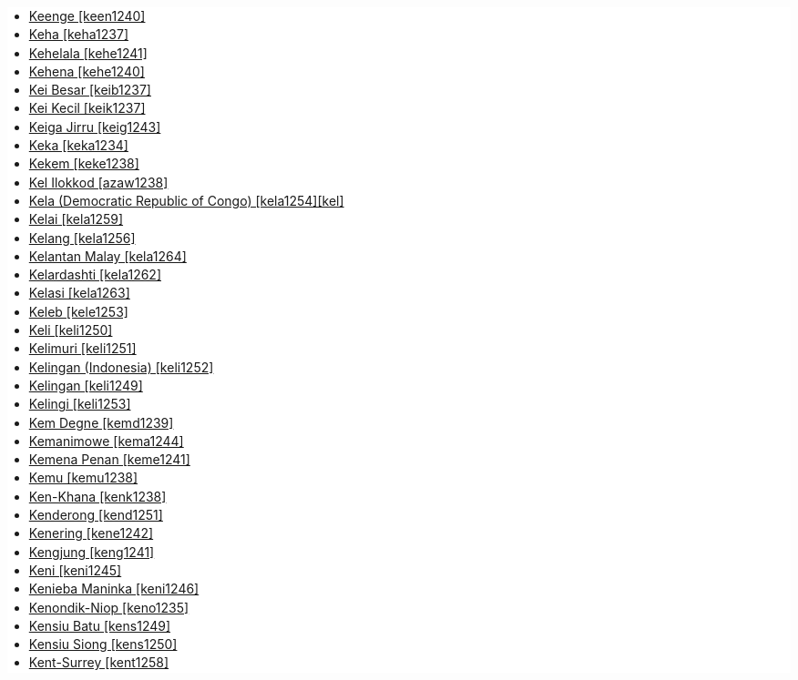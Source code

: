 - [Keenge [keen1240]](tree/atla1278/volt1241/benu1247/bant1294/sout3152/narr1281/cent2260/west2968/nzad1235/lwer1234/ding1244/loan1238/klce1234/kiko1235/nucl1804/kiko1234/beem1239/keen1240/md.ini)
- [Keha [keha1237]](tree/aust1307/mala1545/west2945/west2547/tuku1254/keha1237/md.ini)
- [Kehelala [kehe1241]](tree/aust1307/mala1545/east2712/ocea1241/west2818/papu1253/nucl1744/nort2848/aret1241/taup1241/nucl1794/tawa1275/kehe1241/md.ini)
- [Kehena [kehe1240]](tree/sino1245/kuki1245/anga1312/anga1286/anga1244/anga1287/anga1288/kehe1240/md.ini)
- [Kei Besar [keib1237]](tree/aust1307/mala1545/tani1260/keit1238/keif1237/keii1239/keib1237/md.ini)
- [Kei Kecil [keik1237]](tree/aust1307/mala1545/tani1260/keit1238/keif1237/keii1239/keik1237/md.ini)
- [Keiga Jirru [keig1243]](tree/teme1251/tese1238/keig1243/md.ini)
- [Keka [keka1234]](tree/aust1307/mala1545/timo1265/rote1234/east2858/cent2375/term1237/pada1260/keka1234/md.ini)
- [Kekem [keke1238]](tree/atla1278/volt1241/benu1247/bant1294/sout3152/narr1281/bant1295/lund1274/leko1248/ngoe1239/mane1268/mboc1235/keke1238/md.ini)
- [Kel Ilokkod [azaw1238]](tree/song1307/nort2822/nort2823/tagd1238/azaw1238/md.ini)
- [Kela (Democratic Republic of Congo) [kela1254][kel]](tree/atla1278/volt1241/benu1247/bant1294/sout3152/narr1281/cent2260/nort3376/inne1246/vieu1234/nkut1239/yela1238/kela1254/md.ini)
- [Kelai [kela1259]](tree/aust1307/mala1545/nort3253/kaya1335/moda1243/sega1243/kela1259/md.ini)
- [Kelang [kela1256]](tree/aust1307/mala1545/nunu1252/piru1243/west2843/hoam1238/west2853/luhu1243/kela1256/md.ini)
- [Kelantan Malay [kela1264]](tree/aust1307/mala1545/mala1554/mala1538/nucl1806/sing1270/keda1253/patt1249/kela1264/md.ini)
- [Kelardashti [kela1262]](tree/indo1319/clas1257/indo1320/iran1269/cent2317/cent2318/nort3177/casp1236/maza1305/maza1291/cent2360/kela1262/md.ini)
- [Kelasi [kela1263]](tree/indo1319/clas1257/indo1320/iran1269/cent2317/cent2318/nort3177/tati1243/tati1244/cent2265/khal1276/kore1279/kela1263/md.ini)
- [Keleb [kele1253]](tree/nakh1245/dagh1238/avar1255/avar1256/kele1253/md.ini)
- [Keli [keli1250]](tree/aust1307/mala1545/east2712/ocea1241/admi1239/east2459/manu1262/west2533/west2849/tulu1259/keli1250/md.ini)
- [Kelimuri [keli1251]](tree/aust1307/mala1545/grea1302/band1354/gese1239/gese1241/gese1240/keli1251/md.ini)
- [Kelingan (Indonesia) [keli1252]](tree/aust1307/mala1545/nort3253/kaya1335/moda1243/moda1244/keli1252/md.ini)
- [Kelingan [keli1249]](tree/maba1274/maba1275/maba1276/nucl1441/maba1277/keli1249/md.ini)
- [Kelingi [keli1253]](tree/aust1307/mala1545/mala1554/mala1538/nucl1806/cent2391/musi1243/musi1241/uppe1480/nucl1812/keli1253/md.ini)
- [Kem Degne [kemd1239]](tree/aust1305/khas1273/pala1352/east2331/waic1245/bula1260/blan1242/kemd1239/md.ini)
- [Kemanimowe [kema1244]](tree/nucl1709/kain1273/goro1272/nucl1760/nucl1756/sian1257/kema1244/md.ini)
- [Kemena Penan [keme1241]](tree/aust1307/mala1545/nort3253/nort3171/keny1280/high1288/uppe1425/umal1239/keme1241/md.ini)
- [Kemu [kemu1238]](tree/mand1469/east2697/sout3140/nwab1239/wanm1243/wann1242/kemu1238/md.ini)
- [Ken-Khana [kenk1238]](tree/atla1278/volt1241/benu1247/delt1251/ogon1240/east2401/taik1252/khan1278/kenk1238/md.ini)
- [Kenderong [kend1251]](tree/aust1305/asli1243/cent1987/seno1278/lano1244/temi1246/kend1251/md.ini)
- [Kenering [kene1242]](tree/aust1305/asli1243/cent1987/seno1278/lano1244/temi1246/kene1242/md.ini)
- [Kengjung [keng1241]](tree/sino1245/brah1260/kony1246/kony1249/tang1379/tikh1243/keng1241/md.ini)
- [Keni [keni1245]](tree/atla1278/volt1241/benu1247/bant1294/sout3152/narr1281/east2731/nort3203/kili1269/chag1248/chag1250/romb1244/keni1245/md.ini)
- [Kenieba Maninka [keni1246]](tree/mand1469/west2780/mand1431/cent2047/mand1432/mand1433/mand1434/mand1435/west2499/xaso1239/west2500/keni1246/md.ini)
- [Kenondik-Niop [keno1235]](tree/nucl1709/cent2116/awyu1265/grea1275/awyu1263/dumu1247/ketu1239/wamb1259/lowe1455/keno1235/md.ini)
- [Kensiu Batu [kens1249]](tree/aust1305/asli1243/cent1987/nort2682/mani1290/mani1291/kens1248/kens1249/md.ini)
- [Kensiu Siong [kens1250]](tree/aust1305/asli1243/cent1987/nort2682/mani1290/mani1291/kens1248/kens1250/md.ini)
- [Kent-Surrey [kent1258]](tree/indo1319/clas1257/germ1287/nort3152/west2793/nort3175/angl1264/angl1265/late1254/merc1242/macr1271/stan1293/sout3281/sout3282/sout3284/sout3286/lowe1446/kent1258/md.ini)